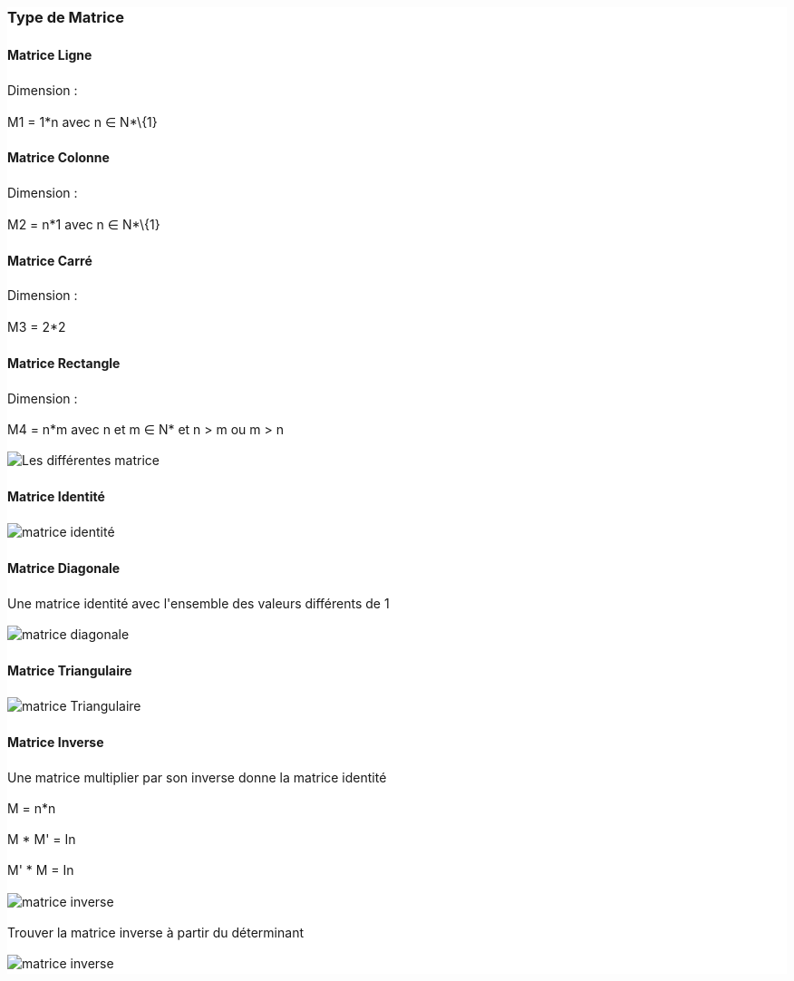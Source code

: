 ### Type de Matrice

#### Matrice Ligne

Dimension :

M1 = 1\*n avec n ∈ N\*\\{1}

#### Matrice Colonne

Dimension :

M2 = n\*1 avec n ∈ N\*\\{1}

#### Matrice Carré

Dimension :

M3 = 2\*2

#### Matrice Rectangle

Dimension :

M4 = n\*m avec n et m ∈ N\* et n > m ou m > n

![Les différentes matrice](image/typeMatrice.png)

#### Matrice Identité

![matrice identité](image/identite.png)

#### Matrice Diagonale

Une matrice identité avec l'ensemble des valeurs différents de 1

![matrice diagonale](image/diagonale.png)

#### Matrice Triangulaire

![matrice Triangulaire](image/triangulaire.png)

#### Matrice Inverse

Une matrice multiplier par son inverse donne la matrice identité

M = n\*n

M \* M' = In

M' \* M = In

![matrice inverse](image/inverse.png)

Trouver la matrice inverse à partir du déterminant

![matrice inverse](image/inverseDet.png)
